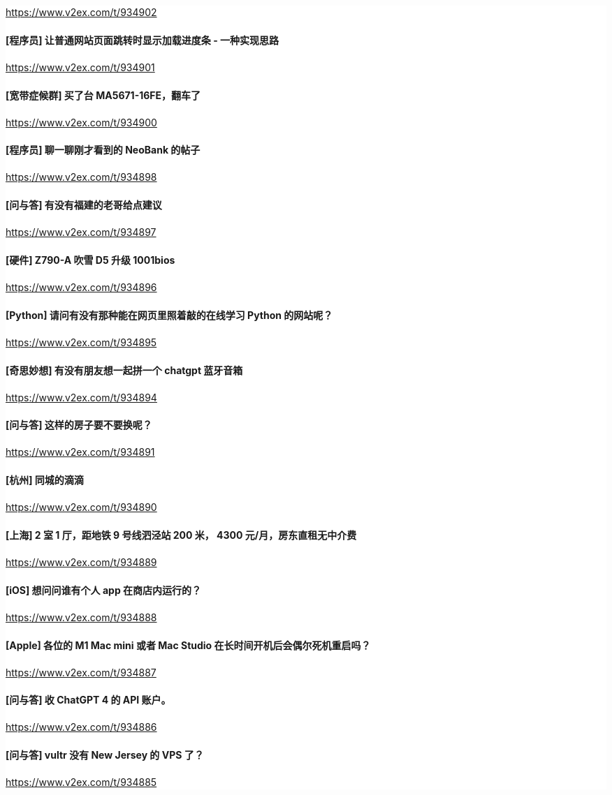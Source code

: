 https://www.v2ex.com/t/934902

#### \[程序员\] 让普通网站页面跳转时显示加载进度条 - 一种实现思路

https://www.v2ex.com/t/934901

#### \[宽带症候群\] 买了台 MA5671-16FE，翻车了

https://www.v2ex.com/t/934900

#### \[程序员\] 聊一聊刚才看到的 NeoBank 的帖子

https://www.v2ex.com/t/934898

#### \[问与答\] 有没有福建的老哥给点建议

https://www.v2ex.com/t/934897

#### \[硬件\] Z790-A 吹雪 D5 升级 1001bios

https://www.v2ex.com/t/934896

#### \[Python\] 请问有没有那种能在网页里照着敲的在线学习 Python 的网站呢？

https://www.v2ex.com/t/934895

#### \[奇思妙想\] 有没有朋友想一起拼一个 chatgpt 蓝牙音箱

https://www.v2ex.com/t/934894

#### \[问与答\] 这样的房子要不要换呢？

https://www.v2ex.com/t/934891

#### \[杭州\] 同城的滴滴

https://www.v2ex.com/t/934890

#### \[上海\] 2 室 1 厅，距地铁 9 号线泗泾站 200 米， 4300 元/月，房东直租无中介费

https://www.v2ex.com/t/934889

#### \[iOS\] 想问问谁有个人 app 在商店内运行的？

https://www.v2ex.com/t/934888

#### \[Apple\] 各位的 M1 Mac mini 或者 Mac Studio 在长时间开机后会偶尔死机重启吗？

https://www.v2ex.com/t/934887

#### \[问与答\] 收 ChatGPT 4 的 API 账户。

https://www.v2ex.com/t/934886

#### \[问与答\] vultr 没有 New Jersey 的 VPS 了？

https://www.v2ex.com/t/934885
